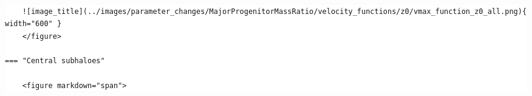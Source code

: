         ![image_title](../images/parameter_changes/MajorProgenitorMassRatio/velocity_functions/z0/vmax_function_z0_all.png){ width="600" }
        </figure>

    === "Central subhaloes"

        <figure markdown="span">